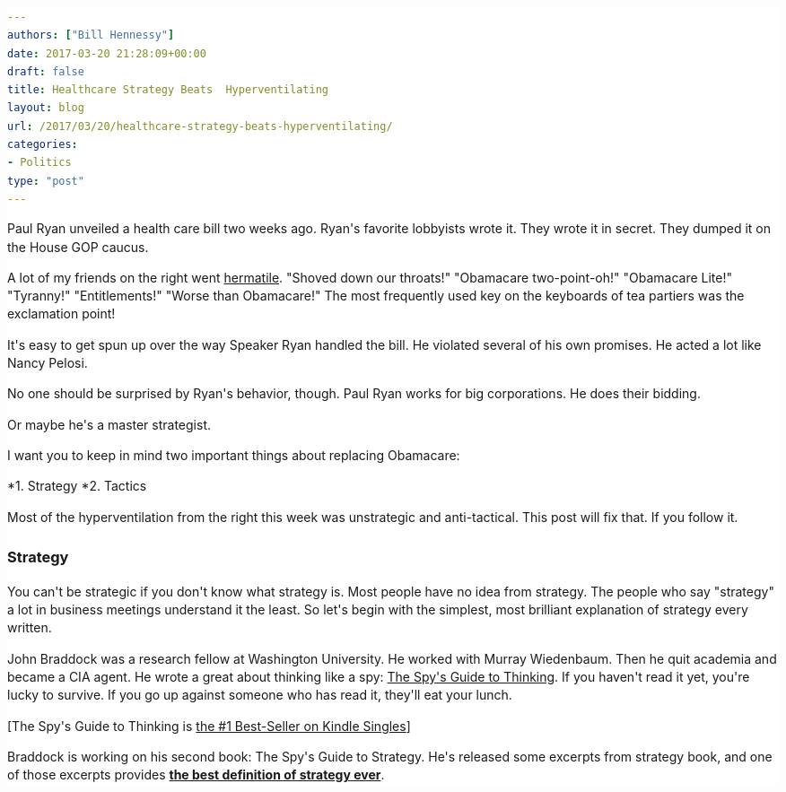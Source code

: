 ```yaml
---
authors: ["Bill Hennessy"]
date: 2017-03-20 21:28:09+00:00
draft: false
title: Healthcare Strategy Beats  Hyperventilating
layout: blog
url: /2017/03/20/healthcare-strategy-beats-hyperventilating/
categories:
- Politics
type: "post"
---
```


Paul Ryan unveiled a health care bill two weeks ago. Ryan's favorite lobbyists wrote it. They wrote it in secret. They dumped it on the House GOP caucus.

A lot of my friends on the right went [hermatile](https://www.urbandictionary.com/define.php?term=hermatile). "Shoved down our throats!" "Obamacare two-point-oh!" "Obamacare Lite!" "Tyranny!" "Entitlements!" "Worse than Obamacare!" The most frequently used key on the keyboards of tea partiers was the exclamation point!

It's easy to get spun up over the way Speaker Ryan handled the bill. He violated several of his own promises. He acted a lot like Nancy Pelosi.

No one should be surprised by Ryan's behavior, though. Paul Ryan works for big corporations. He does their bidding.

Or maybe he's a master strategist.

I want you to keep in mind two important things about replacing Obamacare:




*1. Strategy
*2. Tactics


Most of the hyperventilation from the right this week was unstrategic and anti-tactical. This post will fix that. If you follow it.



### Strategy



You can't be strategic if you don't know what strategy is. Most people have no idea from strategy. The people who say "strategy"  a lot in business meetings understand it the least. So let's begin with the simplest, most brilliant explanation of strategy every written.

John Braddock was a research fellow at Washington University. He worked with Murray Wiedenbaum. Then he quit academia and became a CIA agent. He wrote a great about thinking like a spy: [The Spy's Guide to Thinking](https://www.amazon.com/dp/B00XZCYHRW). If you haven't read it yet, you're lucky to survive. If you go up against someone who has read it, they'll eat your lunch.

[The Spy's Guide to Thinking is [the #1 Best-Seller on Kindle Singles](https://amzn.to/2nB155F)]

Braddock is working on his second book: The Spy's Guide to Strategy. He's released some excerpts from strategy book, and one of those excerpts provides [**the best definition of strategy ever**](https://www.spysguide.com/single-post/2016/12/28/The-First-Step-Of-Strategy).
